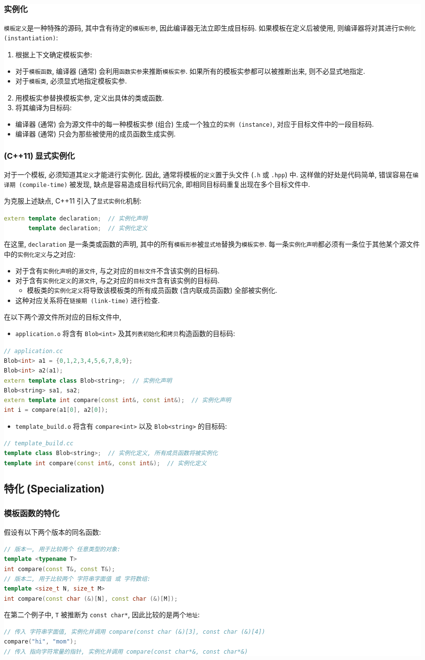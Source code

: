 ### 实例化
`模板定义`是一种特殊的源码, 其中含有待定的`模板形参`, 因此编译器无法立即生成目标码.
如果模板在定义后被使用, 则编译器将对其进行`实例化 (instantiation)`:

1. 根据上下文确定模板实参:
  - 对于`模板函数`, 编译器 (通常) 会利用`函数实参`来推断`模板实参`. 如果所有的模板实参都可以被推断出来, 则不必显式地指定.
  - 对于`模板类`, 必须显式地指定模板实参.
2. 用模板实参替换模板实参, 定义出具体的类或函数.
3. 将其编译为目标码:
  - 编译器 (通常) 会为源文件中的每一种模板实参 (组合) 生成一个独立的`实例 (instance)`, 对应于目标文件中的一段目标码.
  - 编译器 (通常) 只会为那些被使用的成员函数生成实例.

### (C++11) 显式实例化
对于一个模板, 必须知道其`定义`才能进行实例化.
因此, 通常将模板的`定义`置于头文件 (`.h` 或 `.hpp`) 中.
这样做的好处是代码简单, 错误容易在`编译期 (compile-time)` 被发现, 
缺点是容易造成目标代码冗余, 即相同目标码重复出现在多个目标文件中.

为克服上述缺点, C++11 引入了`显式实例化`机制:
```cpp
extern template declaration;  // 实例化声明
       template declaration;  // 实例化定义
```
在这里, `declaration` 是一条类或函数的声明, 其中的所有`模板形参`被`显式地`替换为`模板实参`.
每一条`实例化声明`都必须有一条位于其他某个源文件中的`实例化定义`与之对应:
- 对于含有`实例化声明`的`源文件`, 与之对应的`目标文件`不含该实例的目标码.
- 对于含有`实例化定义`的`源文件`, 与之对应的`目标文件`含有该实例的目标码.
  - 模板类的`实例化定义`将导致该模板类的所有成员函数 (含内联成员函数) 全部被实例化.
- 这种对应关系将在`链接期 (link-time)` 进行检查.

在以下两个源文件所对应的目标文件中,
- `application.o` 将含有 `Blob<int>` 及其`列表初始化`和`拷贝`构造函数的目标码:
```cpp
// application.cc
Blob<int> a1 = {0,1,2,3,4,5,6,7,8,9};
Blob<int> a2(a1);
extern template class Blob<string>;  // 实例化声明
Blob<string> sa1, sa2;
extern template int compare(const int&, const int&);  // 实例化声明
int i = compare(a1[0], a2[0]);
```
- `template_build.o` 将含有 `compare<int>`  以及 `Blob<string>` 的目标码:
```cpp
// template_build.cc
template class Blob<string>;  // 实例化定义, 所有成员函数将被实例化
template int compare(const int&, const int&);  // 实例化定义
```

## 特化 (Specialization)

### 模板函数的特化
假设有以下两个版本的同名函数:
```cpp
// 版本一, 用于比较两个 任意类型的对象:
template <typename T>
int compare(const T&, const T&);
// 版本二, 用于比较两个 字符串字面值 或 字符数组:
template <size_t N, size_t M>
int compare(const char (&)[N], const char (&)[M]);
```
在第二个例子中, `T` 被推断为 `const char*`, 因此比较的是两个`地址`:
```cpp
// 传入 字符串字面值, 实例化并调用 compare(const char (&)[3], const char (&)[4])
compare("hi", "mom");
// 传入 指向字符常量的指针, 实例化并调用 compare(const char*&, const char*&)
```